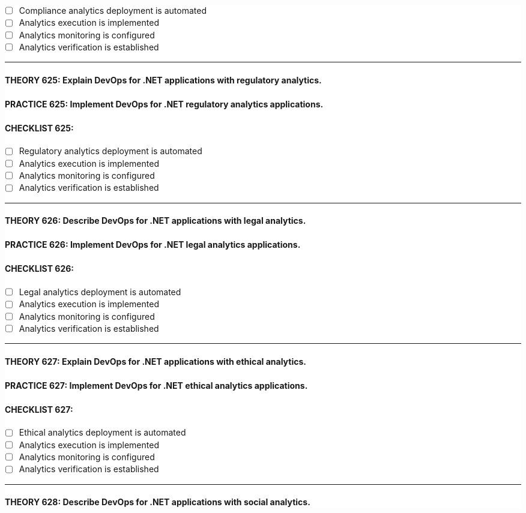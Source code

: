 - [ ] Compliance analytics deployment is automated
- [ ] Analytics execution is implemented
- [ ] Analytics monitoring is configured
- [ ] Analytics verification is established

---

#### THEORY 625: Explain DevOps for .NET applications with regulatory analytics.

#### PRACTICE 625: Implement DevOps for .NET regulatory analytics applications.

#### CHECKLIST 625:

- [ ] Regulatory analytics deployment is automated
- [ ] Analytics execution is implemented
- [ ] Analytics monitoring is configured
- [ ] Analytics verification is established

---

#### THEORY 626: Describe DevOps for .NET applications with legal analytics.

#### PRACTICE 626: Implement DevOps for .NET legal analytics applications.

#### CHECKLIST 626:

- [ ] Legal analytics deployment is automated
- [ ] Analytics execution is implemented
- [ ] Analytics monitoring is configured
- [ ] Analytics verification is established

---

#### THEORY 627: Explain DevOps for .NET applications with ethical analytics.

#### PRACTICE 627: Implement DevOps for .NET ethical analytics applications.

#### CHECKLIST 627:

- [ ] Ethical analytics deployment is automated
- [ ] Analytics execution is implemented
- [ ] Analytics monitoring is configured
- [ ] Analytics verification is established

---

#### THEORY 628: Describe DevOps for .NET applications with social analytics.
